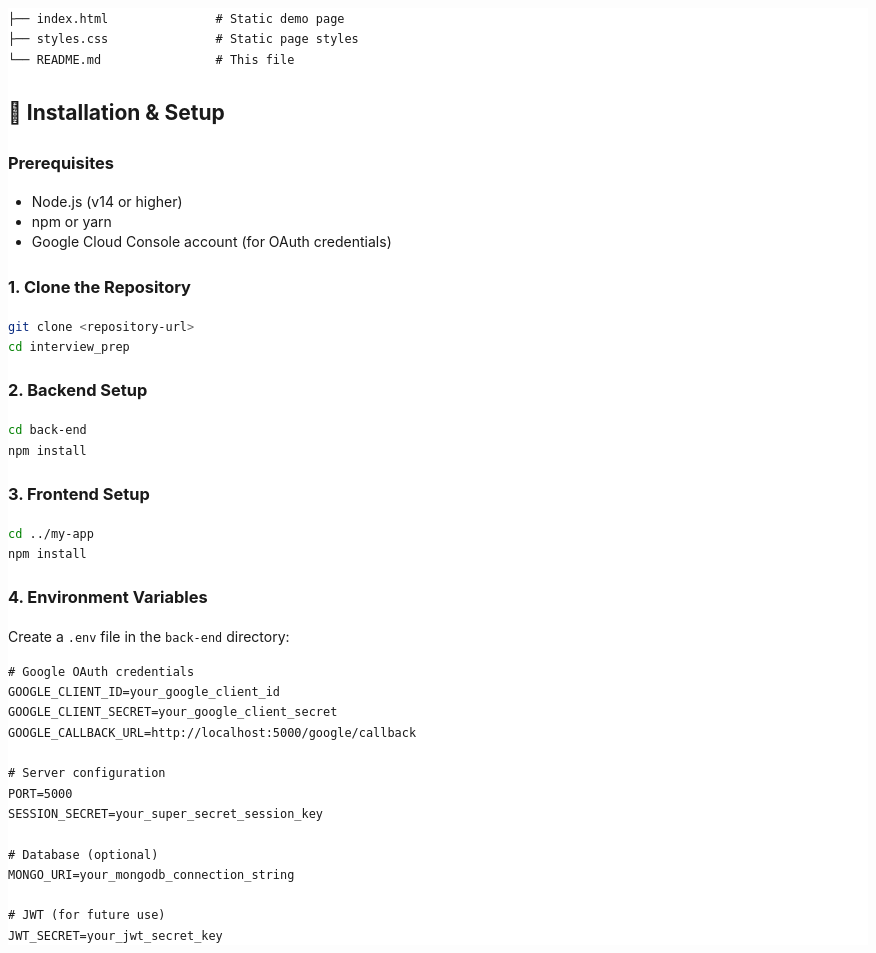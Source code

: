 ```
├── index.html               # Static demo page
├── styles.css               # Static page styles
└── README.md                # This file
```

## 🔧 Installation & Setup

### Prerequisites

- Node.js (v14 or higher)
- npm or yarn
- Google Cloud Console account (for OAuth credentials)

### 1. Clone the Repository

```bash
git clone <repository-url>
cd interview_prep
```

### 2. Backend Setup

```bash
cd back-end
npm install
```

### 3. Frontend Setup

```bash
cd ../my-app
npm install
```

### 4. Environment Variables

Create a `.env` file in the `back-end` directory:

```env
# Google OAuth credentials
GOOGLE_CLIENT_ID=your_google_client_id
GOOGLE_CLIENT_SECRET=your_google_client_secret
GOOGLE_CALLBACK_URL=http://localhost:5000/google/callback

# Server configuration
PORT=5000
SESSION_SECRET=your_super_secret_session_key

# Database (optional)
MONGO_URI=your_mongodb_connection_string

# JWT (for future use)
JWT_SECRET=your_jwt_secret_key
```
